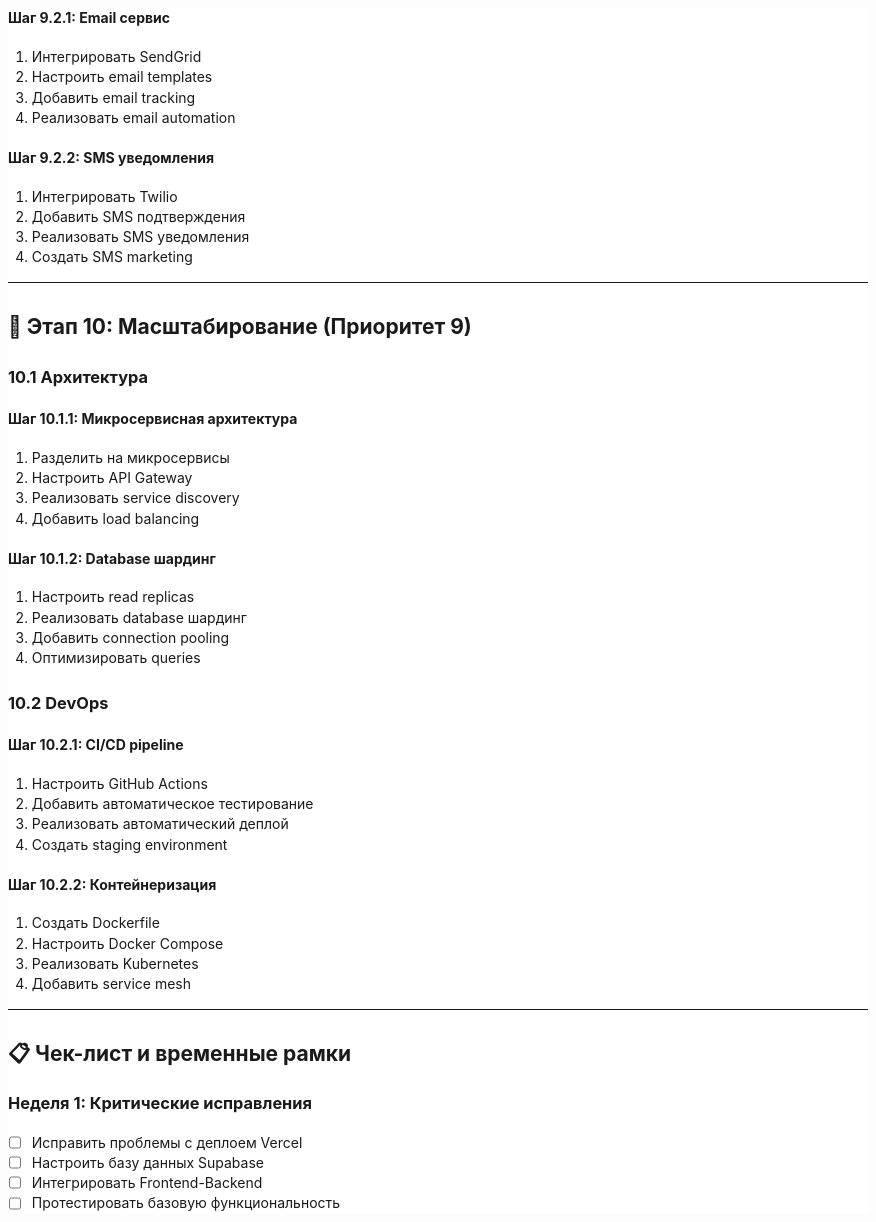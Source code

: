 #### **Шаг 9.2.1: Email сервис**
1. Интегрировать SendGrid
2. Настроить email templates
3. Добавить email tracking
4. Реализовать email automation

#### **Шаг 9.2.2: SMS уведомления**
1. Интегрировать Twilio
2. Добавить SMS подтверждения
3. Реализовать SMS уведомления
4. Создать SMS marketing

---

## 🚀 **Этап 10: Масштабирование (Приоритет 9)**

### **10.1 Архитектура**

#### **Шаг 10.1.1: Микросервисная архитектура**
1. Разделить на микросервисы
2. Настроить API Gateway
3. Реализовать service discovery
4. Добавить load balancing

#### **Шаг 10.1.2: Database шардинг**
1. Настроить read replicas
2. Реализовать database шардинг
3. Добавить connection pooling
4. Оптимизировать queries

### **10.2 DevOps**

#### **Шаг 10.2.1: CI/CD pipeline**
1. Настроить GitHub Actions
2. Добавить автоматическое тестирование
3. Реализовать автоматический деплой
4. Создать staging environment

#### **Шаг 10.2.2: Контейнеризация**
1. Создать Dockerfile
2. Настроить Docker Compose
3. Реализовать Kubernetes
4. Добавить service mesh

---

## 📋 **Чек-лист и временные рамки**

### **Неделя 1: Критические исправления**
- [ ] Исправить проблемы с деплоем Vercel
- [ ] Настроить базу данных Supabase
- [ ] Интегрировать Frontend-Backend
- [ ] Протестировать базовую функциональность
